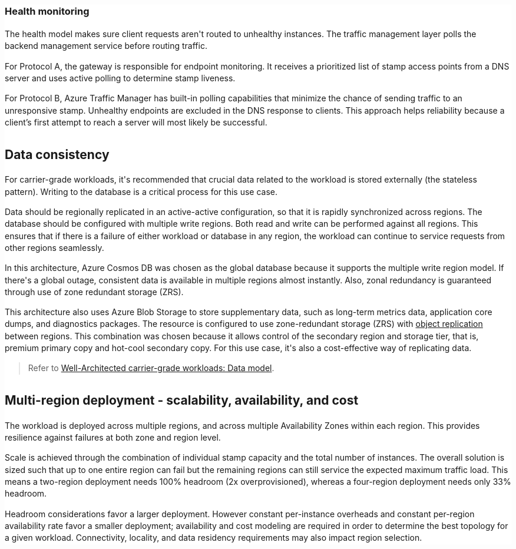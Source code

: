 ### Health monitoring

The health model makes sure client requests aren't routed to unhealthy instances. The traffic management layer polls the backend management service before routing traffic. 

For Protocol A, the gateway is responsible for endpoint monitoring. It receives a prioritized list of stamp access points from a DNS server and uses active polling to determine stamp liveness. 

For Protocol B, Azure Traffic Manager has built-in polling capabilities that minimize the chance of sending traffic to an unresponsive stamp. Unhealthy endpoints are excluded in the DNS response to clients. This approach helps reliability because a client’s first attempt to reach a server will most likely be successful. 

## Data consistency

For carrier-grade workloads, it's recommended that crucial data related to the workload is stored externally (the stateless pattern).  Writing to the database is a critical process for this use case.

Data should be regionally replicated in an active-active configuration, so that it is rapidly synchronized across regions. The database should be configured with multiple write regions. Both read and write can be performed against all regions. This ensures that if there is a failure of either workload or database in any region, the workload can continue to service requests from other regions seamlessly. 

In this architecture, Azure Cosmos DB was chosen as the global database because it supports the multiple write region model. If there's a global outage, consistent data is available in multiple regions almost instantly. Also, zonal redundancy is guaranteed through use of zone redundant storage (ZRS).

This architecture also uses Azure Blob Storage to store supplementary data, such as long-term metrics data, application core dumps, and diagnostics packages. The resource is configured to use zone-redundant storage (ZRS) with [object replication](/azure/storage/blobs/object-replication-overview) between regions. This combination was chosen because it allows control of the secondary region and storage tier, that is, premium primary copy and hot-cool secondary copy. For this use case, it's also a cost-effective way of replicating data. 

> Refer to [Well-Architected carrier-grade workloads: Data model](/azure/architecture/framework/carrier-grade/carrier-grade-design-area-data-model).

## Multi-region deployment - scalability, availability, and cost

The workload is deployed across multiple regions, and across multiple Availability Zones within each region. This provides resilience against failures at both zone and region level.

Scale is achieved through the combination of individual stamp capacity and the total number of instances.  The overall solution is sized such that up to one entire region can fail but the remaining regions can still service the expected maximum traffic load. This means a two-region deployment needs 100% headroom (2x overprovisioned), whereas a four-region deployment needs only 33% headroom.

Headroom considerations favor a larger deployment. However constant per-instance overheads and constant per-region availability rate favor a smaller deployment; availability and cost modeling are required in order to determine the best topology for a given workload. Connectivity, locality, and data residency requirements may also impact region selection.

